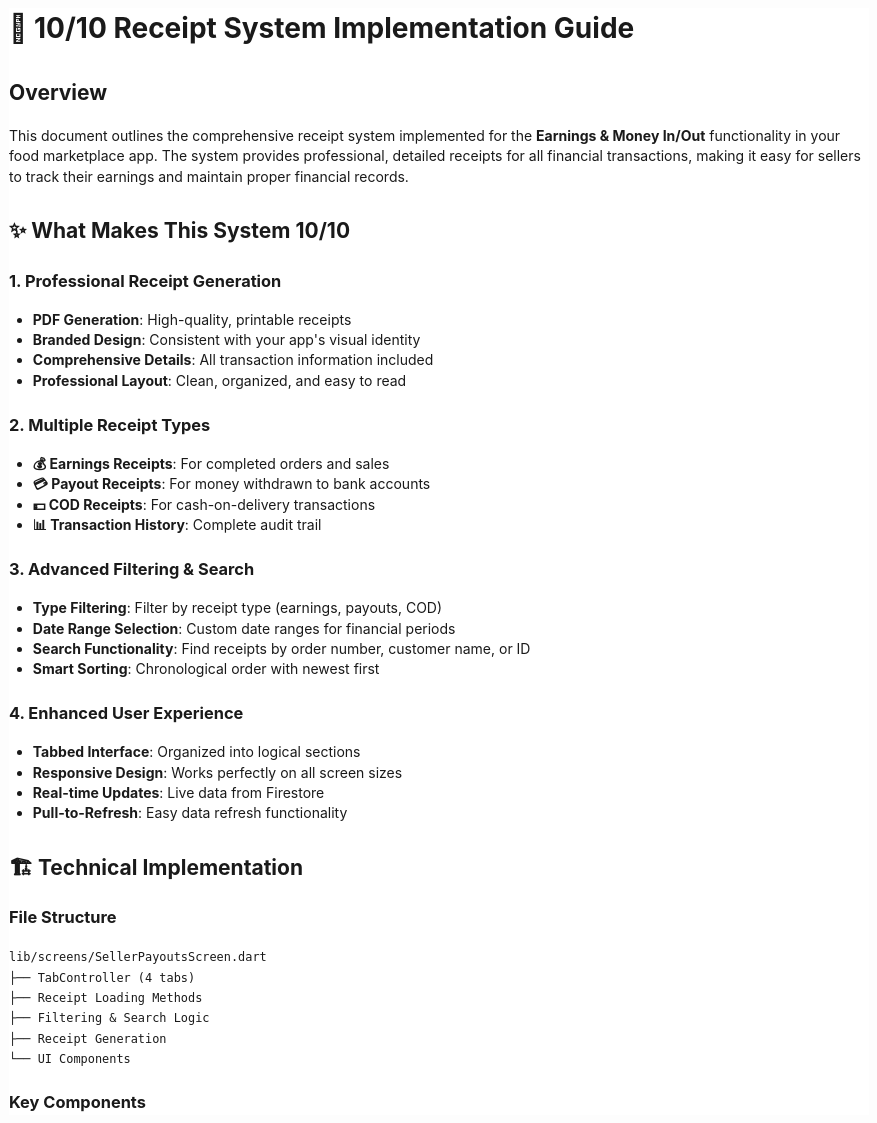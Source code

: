 # 🧾 10/10 Receipt System Implementation Guide

## **Overview**

This document outlines the comprehensive receipt system implemented for the **Earnings & Money In/Out** functionality in your food marketplace app. The system provides professional, detailed receipts for all financial transactions, making it easy for sellers to track their earnings and maintain proper financial records.

## **✨ What Makes This System 10/10**

### **1. Professional Receipt Generation**
- **PDF Generation**: High-quality, printable receipts
- **Branded Design**: Consistent with your app's visual identity
- **Comprehensive Details**: All transaction information included
- **Professional Layout**: Clean, organized, and easy to read

### **2. Multiple Receipt Types**
- **💰 Earnings Receipts**: For completed orders and sales
- **💳 Payout Receipts**: For money withdrawn to bank accounts
- **💵 COD Receipts**: For cash-on-delivery transactions
- **📊 Transaction History**: Complete audit trail

### **3. Advanced Filtering & Search**
- **Type Filtering**: Filter by receipt type (earnings, payouts, COD)
- **Date Range Selection**: Custom date ranges for financial periods
- **Search Functionality**: Find receipts by order number, customer name, or ID
- **Smart Sorting**: Chronological order with newest first

### **4. Enhanced User Experience**
- **Tabbed Interface**: Organized into logical sections
- **Responsive Design**: Works perfectly on all screen sizes
- **Real-time Updates**: Live data from Firestore
- **Pull-to-Refresh**: Easy data refresh functionality

## **🏗️ Technical Implementation**

### **File Structure**
```
lib/screens/SellerPayoutsScreen.dart
├── TabController (4 tabs)
├── Receipt Loading Methods
├── Filtering & Search Logic
├── Receipt Generation
└── UI Components
```

### **Key Components**
